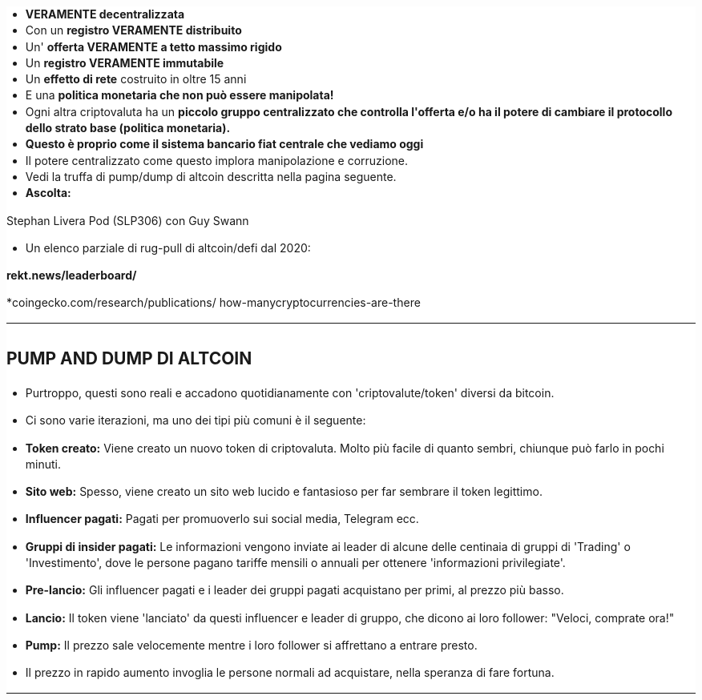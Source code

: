 * **VERAMENTE decentralizzata**
* Con un **registro VERAMENTE distribuito**
* Un' **offerta VERAMENTE a tetto massimo rigido**
* Un **registro VERAMENTE immutabile**
* Un **effetto di rete** costruito in oltre 15 anni
* E una **politica monetaria che non può essere manipolata!**
* Ogni altra criptovaluta ha un **piccolo gruppo centralizzato
che controlla l'offerta e/o ha il
potere di cambiare il protocollo dello strato base (politica
monetaria).**
* **Questo è proprio come il sistema bancario fiat centrale che
vediamo oggi**
* Il potere centralizzato come questo implora manipolazione e
corruzione.
* Vedi la truffa di pump/dump di altcoin descritta nella
pagina seguente.
* **Ascolta:**

Stephan Livera Pod (SLP306) con Guy Swann

* Un elenco parziale di rug-pull di altcoin/defi dal 2020:

**rekt.news/leaderboard/**

 *coingecko.com/research/publications/
how-manycryptocurrencies-are-there

---

## PUMP AND DUMP DI ALTCOIN
* Purtroppo, questi sono reali e accadono quotidianamente con 'criptovalute/token' diversi da bitcoin.
* Ci sono varie iterazioni, ma uno dei tipi più
comuni è il seguente:

* **Token creato:** Viene creato un nuovo token di criptovaluta. Molto
più facile di quanto sembri, chiunque può farlo in pochi minuti.
* **Sito web:** Spesso, viene creato un sito web lucido e fantasioso per
far sembrare il token legittimo.
* **Influencer pagati:** Pagati per promuoverlo sui social media,
Telegram ecc.
* **Gruppi di insider pagati:** Le informazioni vengono inviate ai leader di
alcune delle centinaia di gruppi di 'Trading' o 'Investimento', dove le persone pagano tariffe mensili o annuali per
ottenere 'informazioni privilegiate'.
* **Pre-lancio:** Gli influencer pagati e i leader dei gruppi pagati acquistano per primi, al prezzo più basso.
* **Lancio:** Il token viene 'lanciato' da questi influencer
e leader di gruppo, che dicono ai loro follower: "Veloci,
comprate ora!"
* **Pump:** Il prezzo sale velocemente mentre i loro follower si affrettano a entrare presto.
* Il prezzo in rapido aumento invoglia le persone normali ad acquistare, nella speranza di fare fortuna.

---